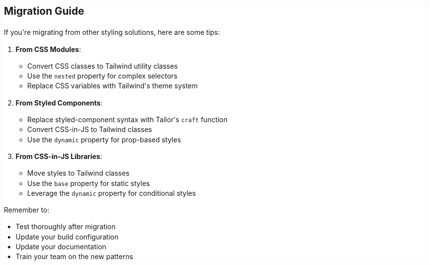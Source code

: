 ## Migration Guide

If you're migrating from other styling solutions, here are some tips:

1. **From CSS Modules**:
   - Convert CSS classes to Tailwind utility classes
   - Use the `nested` property for complex selectors
   - Replace CSS variables with Tailwind's theme system

2. **From Styled Components**:
   - Replace styled-component syntax with Tailor's `craft` function
   - Convert CSS-in-JS to Tailwind classes
   - Use the `dynamic` property for prop-based styles

3. **From CSS-in-JS Libraries**:
   - Move styles to Tailwind classes
   - Use the `base` property for static styles
   - Leverage the `dynamic` property for conditional styles

Remember to:
- Test thoroughly after migration
- Update your build configuration
- Update your documentation
- Train your team on the new patterns 